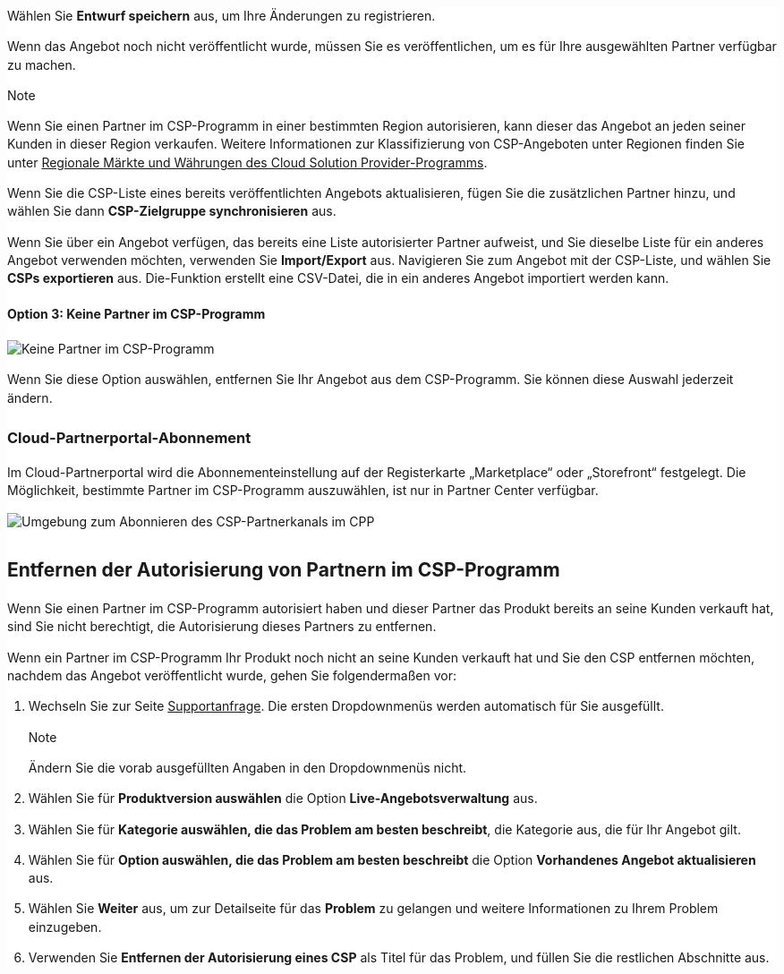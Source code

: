 Wählen Sie **Entwurf speichern** aus, um Ihre Änderungen zu registrieren.

Wenn das Angebot noch nicht veröffentlicht wurde, müssen Sie es veröffentlichen, um es für Ihre ausgewählten Partner verfügbar zu machen.

>[!NOTE]
>Wenn Sie einen Partner im CSP-Programm in einer bestimmten Region autorisieren, kann dieser das Angebot an jeden seiner Kunden in dieser Region verkaufen. Weitere Informationen zur Klassifizierung von CSP-Angeboten unter Regionen finden Sie unter [Regionale Märkte und Währungen des Cloud Solution Provider-Programms](https://docs.microsoft.com/partner-center/regional-authorization-overview).

Wenn Sie die CSP-Liste eines bereits veröffentlichten Angebots aktualisieren, fügen Sie die zusätzlichen Partner hinzu, und wählen Sie dann **CSP-Zielgruppe synchronisieren** aus.

Wenn Sie über ein Angebot verfügen, das bereits eine Liste autorisierter Partner aufweist, und Sie dieselbe Liste für ein anderes Angebot verwenden möchten, verwenden Sie **Import/Export** aus. Navigieren Sie zum Angebot mit der CSP-Liste, und wählen Sie **CSPs exportieren** aus. Die-Funktion erstellt eine CSV-Datei, die in ein anderes Angebot importiert werden kann.

#### <a name="option-three-no-partners-in-the-csp-program"></a>Option 3: Keine Partner im CSP-Programm

![Keine Partner im CSP-Programm](media/marketplace-publishers-guide/csp-reseller-option-three.png)

Wenn Sie diese Option auswählen, entfernen Sie Ihr Angebot aus dem CSP-Programm. Sie können diese Auswahl jederzeit ändern.

### <a name="cloud-partner-portal-opt-in"></a>Cloud-Partnerportal-Abonnement

Im Cloud-Partnerportal wird die Abonnementeinstellung auf der Registerkarte „Marketplace“ oder „Storefront“ festgelegt. Die Möglichkeit, bestimmte Partner im CSP-Programm auszuwählen, ist nur in Partner Center verfügbar.

![Umgebung zum Abonnieren des CSP-Partnerkanals im CPP](media/marketplace-publishers-guide/csp-opt-in.png)

## <a name="deauthorize-partners-in-the-csp-program"></a>Entfernen der Autorisierung von Partnern im CSP-Programm

Wenn Sie einen Partner im CSP-Programm autorisiert haben und dieser Partner das Produkt bereits an seine Kunden verkauft hat, sind Sie nicht berechtigt, die Autorisierung dieses Partners zu entfernen.

Wenn ein Partner im CSP-Programm Ihr Produkt noch nicht an seine Kunden verkauft hat und Sie den CSP entfernen möchten, nachdem das Angebot veröffentlicht wurde, gehen Sie folgendermaßen vor:

1. Wechseln Sie zur Seite [Supportanfrage](https://partner.microsoft.com/support/v2/?stage=1). Die ersten Dropdownmenüs werden automatisch für Sie ausgefüllt.

   > [!NOTE]
   > Ändern Sie die vorab ausgefüllten Angaben in den Dropdownmenüs nicht.

2. Wählen Sie für **Produktversion auswählen** die Option **Live-Angebotsverwaltung** aus.
3. Wählen Sie für **Kategorie auswählen, die das Problem am besten beschreibt**, die Kategorie aus, die für Ihr Angebot gilt.
4. Wählen Sie für **Option auswählen, die das Problem am besten beschreibt** die Option **Vorhandenes Angebot aktualisieren** aus.
5. Wählen Sie **Weiter** aus, um zur Detailseite für das **Problem** zu gelangen und weitere Informationen zu Ihrem Problem einzugeben.
6. Verwenden Sie **Entfernen der Autorisierung eines CSP** als Titel für das Problem, und füllen Sie die restlichen Abschnitte aus.
